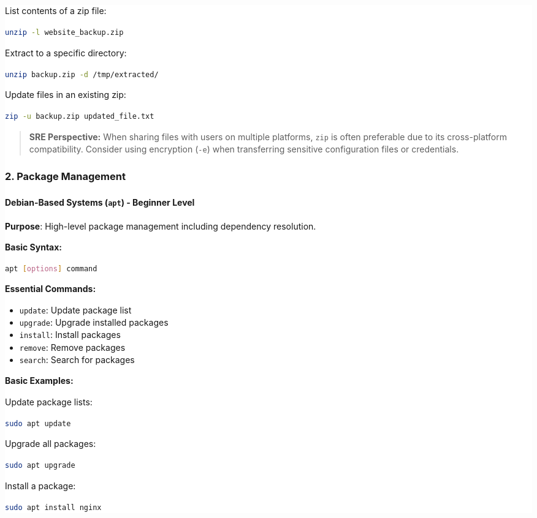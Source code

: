 List contents of a zip file:

```bash
unzip -l website_backup.zip
```

Extract to a specific directory:

```bash
unzip backup.zip -d /tmp/extracted/
```

Update files in an existing zip:

```bash
zip -u backup.zip updated_file.txt
```

> **SRE Perspective:** When sharing files with users on multiple platforms, `zip` is often preferable due to its cross-platform compatibility. Consider using encryption (`-e`) when transferring sensitive configuration files or credentials.

### **2. Package Management**

#### **Debian-Based Systems (`apt`) - Beginner Level**

**Purpose**: High-level package management including dependency resolution.

**Basic Syntax:**

```bash
apt [options] command
```

**Essential Commands:**

- `update`: Update package list
- `upgrade`: Upgrade installed packages
- `install`: Install packages
- `remove`: Remove packages
- `search`: Search for packages

**Basic Examples:**

Update package lists:

```bash
sudo apt update
```

Upgrade all packages:

```bash
sudo apt upgrade
```

Install a package:

```bash
sudo apt install nginx
```
